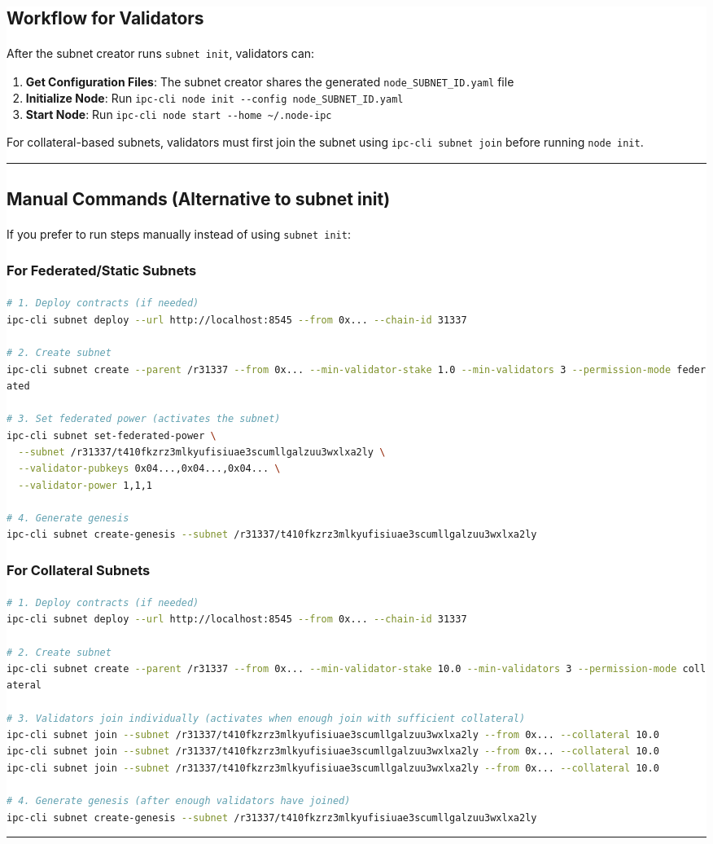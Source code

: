 
## Workflow for Validators

After the subnet creator runs `subnet init`, validators can:

1. **Get Configuration Files**: The subnet creator shares the generated `node_SUBNET_ID.yaml` file
2. **Initialize Node**: Run `ipc-cli node init --config node_SUBNET_ID.yaml`
3. **Start Node**: Run `ipc-cli node start --home ~/.node-ipc`

For collateral-based subnets, validators must first join the subnet using `ipc-cli subnet join` before running `node init`.

---

## Manual Commands (Alternative to subnet init)

If you prefer to run steps manually instead of using `subnet init`:

### For Federated/Static Subnets

```sh
# 1. Deploy contracts (if needed)
ipc-cli subnet deploy --url http://localhost:8545 --from 0x... --chain-id 31337

# 2. Create subnet
ipc-cli subnet create --parent /r31337 --from 0x... --min-validator-stake 1.0 --min-validators 3 --permission-mode federated

# 3. Set federated power (activates the subnet)
ipc-cli subnet set-federated-power \
  --subnet /r31337/t410fkzrz3mlkyufisiuae3scumllgalzuu3wxlxa2ly \
  --validator-pubkeys 0x04...,0x04...,0x04... \
  --validator-power 1,1,1

# 4. Generate genesis
ipc-cli subnet create-genesis --subnet /r31337/t410fkzrz3mlkyufisiuae3scumllgalzuu3wxlxa2ly
```

### For Collateral Subnets

```sh
# 1. Deploy contracts (if needed)
ipc-cli subnet deploy --url http://localhost:8545 --from 0x... --chain-id 31337

# 2. Create subnet
ipc-cli subnet create --parent /r31337 --from 0x... --min-validator-stake 10.0 --min-validators 3 --permission-mode collateral

# 3. Validators join individually (activates when enough join with sufficient collateral)
ipc-cli subnet join --subnet /r31337/t410fkzrz3mlkyufisiuae3scumllgalzuu3wxlxa2ly --from 0x... --collateral 10.0
ipc-cli subnet join --subnet /r31337/t410fkzrz3mlkyufisiuae3scumllgalzuu3wxlxa2ly --from 0x... --collateral 10.0
ipc-cli subnet join --subnet /r31337/t410fkzrz3mlkyufisiuae3scumllgalzuu3wxlxa2ly --from 0x... --collateral 10.0

# 4. Generate genesis (after enough validators have joined)
ipc-cli subnet create-genesis --subnet /r31337/t410fkzrz3mlkyufisiuae3scumllgalzuu3wxlxa2ly
```

---